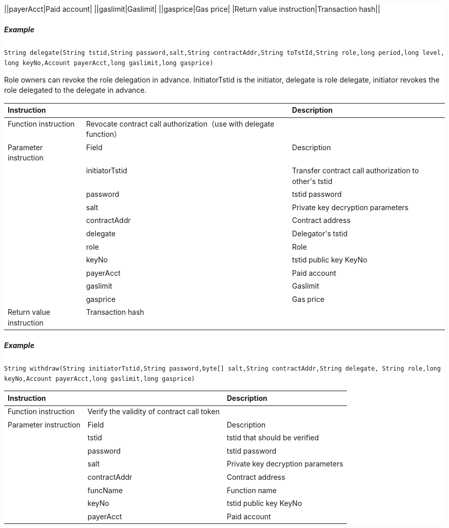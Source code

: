||payerAcct|Paid account|
||gaslimit|Gaslimit|
||gasprice|Gas price|
|Return value instruction|Transaction hash||

##### Example
```
String delegate(String tstid,String password,salt,String contractAddr,String toTstId,String role,long period,long level,long keyNo,Account payerAcct,long gaslimit,long gasprice)
```

Role owners can revoke the role delegation in advance. InitiatorTstid is the initiator, delegate is role delegate, initiator revokes the role delegated to the delegate in advance.

|Instruction||Description|
|:--|:--|:--|
|Function instruction|Revocate contract call authorization（use with delegate function）||
|Parameter instruction|Field|Description|
||initiatorTstid|Transfer contract call authorization to other's tstid|
||password|tstid password|
||salt|Private key decryption parameters|
||contractAddr|Contract address|
||delegate|Delegator's tstid|
||role|Role|
||keyNo|tstid public key KeyNo|
||payerAcct|Paid account|
||gaslimit|Gaslimit|
||gasprice|Gas price|
|Return value instruction|Transaction hash||

##### Example
```
String withdraw(String initiatorTstid,String password,byte[] salt,String contractAddr,String delegate, String role,long keyNo,Account payerAcct,long gaslimit,long gasprice)
```

|Instruction||Description|
|:--|:--|:--|
|Function instruction|Verify the validity of contract call token||
|Parameter instruction|Field|Description|
||tstid|tstid that should be verified|
||password|tstid password|
||salt|Private key decryption parameters|
||contractAddr|Contract address|
||funcName|Function name|
||keyNo|tstid public key KeyNo|
||payerAcct|Paid account|